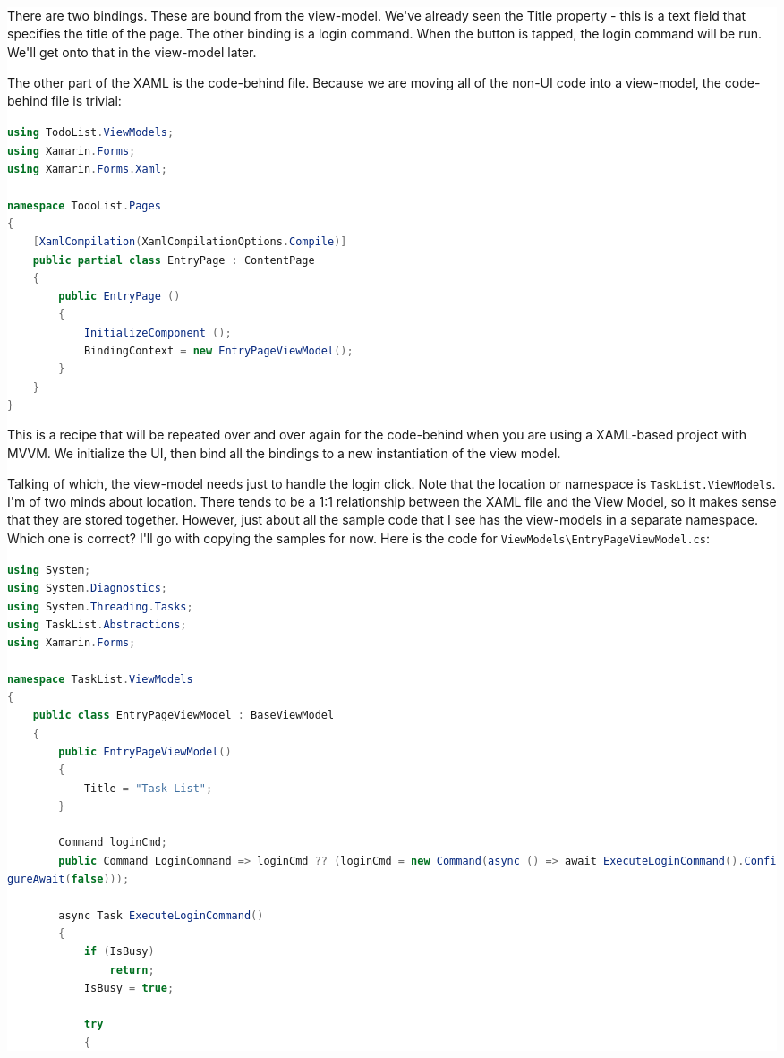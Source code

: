 There are two bindings.  These are bound from the view-model.  We've already seen the Title property - this is a text field that specifies the title of the page. The other binding is a login command.  When the button is tapped, the login command will be run.  We'll get onto that in the view-model later.

The other part of the XAML is the code-behind file.  Because we are moving all of the non-UI code into a view-model, the code-behind file is trivial:

```csharp
using TodoList.ViewModels;
using Xamarin.Forms;
using Xamarin.Forms.Xaml;

namespace TodoList.Pages
{
	[XamlCompilation(XamlCompilationOptions.Compile)]
	public partial class EntryPage : ContentPage
	{
		public EntryPage ()
		{
			InitializeComponent ();
            BindingContext = new EntryPageViewModel();
		}
	}
}
```

This is a recipe that will be repeated over and over again for the code-behind when you are using a XAML-based project with MVVM.  We initialize the UI, then bind all the bindings to a new instantiation of the view model.

Talking of which, the view-model needs just to handle the login click.  Note that the location or namespace is `TaskList.ViewModels`.  I'm of two minds about location. There tends to be a 1:1 relationship between the XAML file and the View Model, so it makes sense that they are stored together.  However, just about all the sample code that I see has the view-models in a separate namespace.  Which one is correct? I'll go with copying the samples for now.  Here is the code for `ViewModels\EntryPageViewModel.cs`:

```csharp
using System;
using System.Diagnostics;
using System.Threading.Tasks;
using TaskList.Abstractions;
using Xamarin.Forms;

namespace TaskList.ViewModels
{
    public class EntryPageViewModel : BaseViewModel
    {
        public EntryPageViewModel()
        {
            Title = "Task List";
        }

        Command loginCmd;
        public Command LoginCommand => loginCmd ?? (loginCmd = new Command(async () => await ExecuteLoginCommand().ConfigureAwait(false)));

        async Task ExecuteLoginCommand()
        {
            if (IsBusy)
                return;
            IsBusy = true;

            try
            {
```

[img1]: img/pic1.PNG
[img2]: img/pic2.PNG
[img3]: img/pic3.PNG
[img4]: img/xamarinforms-templates.PNG
[img5]: img/new-xf-project.PNG
[img6]: img/win10-developermode.PNG
[img7]: img/pick-uwp-platform.PNG
[img8]: img/xamarin-mac-agent.PNG
[img9]: img/xamarin-mac-login.PNG
[img10]: img/xf-newsolution.PNG
[img11]: img/nuget-mobileinstall.PNG
[img12]: img/uwp-final.png
[img13]: img/need-hyperv.PNG
[img14]: img/emulator-setup-internet.PNG
[img15]: img/avd-mac.PNG
[img16]: img/droid-final.PNG
[img17]: img/ios-build-errors.PNG
[img18]: img/xcode-add-appleid.PNG
[img19]: img/xcode-appleid.PNG
[img20]: img/xcode-signing-identities.PNG
[img21]: img/ios-missing-nuget.PNG
[img22]: img/ios-final.PNG
[img23]: img/vs-ios-simulator-settings.PNG
[img24]: img/dataconns-sqldb.PNG
[img25]: img/dataconns-sqlsvr.PNG
[img26]: img/dataconns_success.PNG
[img27]: img/new-xplat-app.PNG
[img28]: img/img8.PNG
[img29]: img/img29.PNG
[img30]: img/img30.PNG
[img31]: img/select-ios-simulator.PNG
[int-data]: ../chapter3/dataconcepts.md
[int-firstapp-mac]: ./firstapp_mac.md
[1]: https://azure.microsoft.com/en-us/documentation/learning-paths/appservice-mobileapps/
[2]: https://mockingbot.com/app/RQe0vlW0Hs8SchvHQ6d2W8995XNe8jK
[3]: https://mockingbot.com/
[4]: https://msdn.microsoft.com/en-us/data/ef
[5]: http://www.odata.org/documentation/odata-version-3-0/
[6]: https://portal.azure.com/
[7]: https://guidgenerator.com/
[8]: https://visualstudiogallery.msdn.microsoft.com/e1d736b0-5531-4eee-a27a-30a0318cac45
[9]: https://developer.xamarin.com/guides/ios/getting_started/installation/windows/connecting-to-mac/
[10]: https://developer.xamarin.com/guides/xamarin-forms/creating-mobile-apps-xamarin-forms/
[11]: https://github.com/adrianhall/develop-mobile-apps-with-csharp-and-azure/blob/master/Chapter1
[12]: https://github.com/
[13]: https://stackoverflow.com/questions/3480201/how-do-you-install-an-apk-file-in-the-android-emulator/3480235#3480235
[14]: https://jfarrell.net/2015/02/07/platform-specific-styling-with-xamarin-forms/
[15]: https://developer.apple.com/
[16]: https://developer.apple.com/library/ios/documentation/IDEs/Conceptual/AppDistributionGuide/MaintainingCertificates/MaintainingCertificates.html#//apple_ref/doc/uid/TP40012582-CH31-SW6
[17]: https://developer.xamarin.com/guides/cross-platform/windows/ios-simulator/
[18]: https://developer.xamarin.com/guides/cross-platform/windows/ios-simulator/#Known_Issues
[19]: http://www.macincloud.com/
[20]:  https://developer.xamarin.com/guides/ios/getting_started/installation/windows/connecting-to-mac/troubleshooting/
[vsmc]: https://mobile.azure.com/signup?utm_medium=referral_link&utm_source=GitHub&utm_campaign=ZUMO%20Book